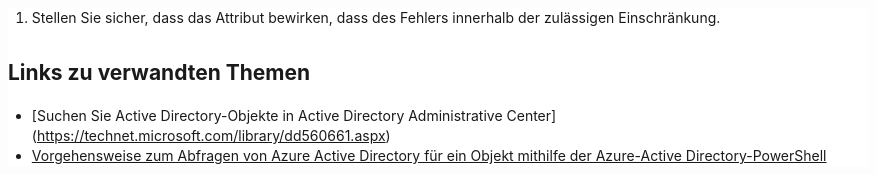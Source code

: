 1. Stellen Sie sicher, dass das Attribut bewirken, dass des Fehlers innerhalb der zulässigen Einschränkung.

## <a name="related-links"></a>Links zu verwandten Themen
- [Suchen Sie Active Directory-Objekte in Active Directory Administrative Center] (https://technet.microsoft.com/library/dd560661.aspx)
- [Vorgehensweise zum Abfragen von Azure Active Directory für ein Objekt mithilfe der Azure-Active Directory-PowerShell](https://msdn.microsoft.com/library/azure/jj151815.aspx)
